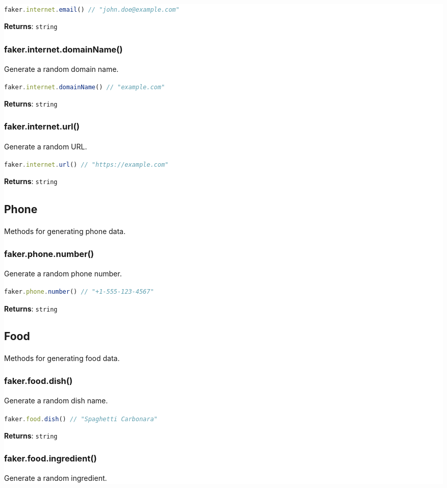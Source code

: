 ```ts
faker.internet.email() // "john.doe@example.com"
```

**Returns**: `string`

### faker.internet.domainName()

Generate a random domain name.

```ts
faker.internet.domainName() // "example.com"
```

**Returns**: `string`

### faker.internet.url()

Generate a random URL.

```ts
faker.internet.url() // "https://example.com"
```

**Returns**: `string`

## Phone

Methods for generating phone data.

### faker.phone.number()

Generate a random phone number.

```ts
faker.phone.number() // "+1-555-123-4567"
```

**Returns**: `string`

## Food

Methods for generating food data.

### faker.food.dish()

Generate a random dish name.

```ts
faker.food.dish() // "Spaghetti Carbonara"
```

**Returns**: `string`

### faker.food.ingredient()

Generate a random ingredient.
